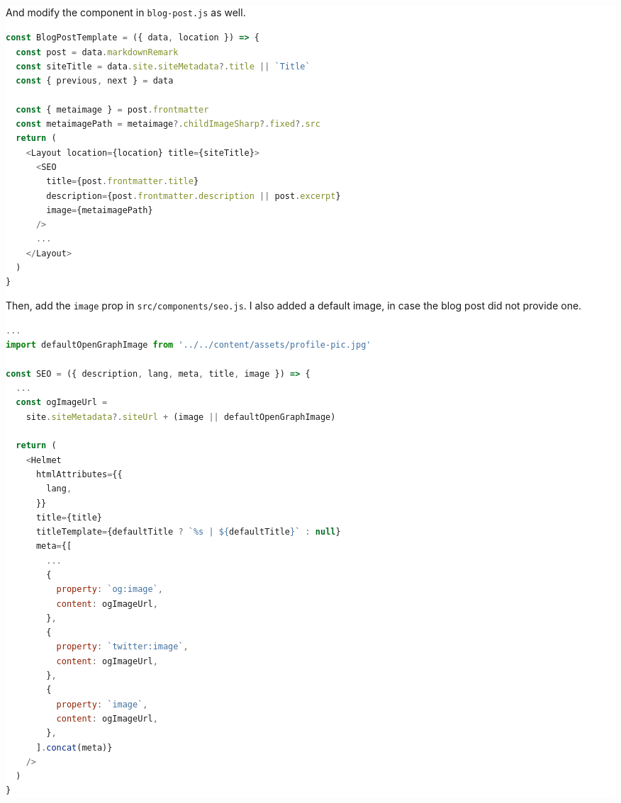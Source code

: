 And modify the component in `blog-post.js` as well.

```js
const BlogPostTemplate = ({ data, location }) => {
  const post = data.markdownRemark
  const siteTitle = data.site.siteMetadata?.title || `Title`
  const { previous, next } = data

  const { metaimage } = post.frontmatter
  const metaimagePath = metaimage?.childImageSharp?.fixed?.src
  return (
    <Layout location={location} title={siteTitle}>
      <SEO
        title={post.frontmatter.title}
        description={post.frontmatter.description || post.excerpt}
        image={metaimagePath}
      />
      ...
    </Layout>
  )
}
```

Then, add the `image` prop in `src/components/seo.js`. I also added a default image, in case the blog post did not provide one.

```js
...
import defaultOpenGraphImage from '../../content/assets/profile-pic.jpg'

const SEO = ({ description, lang, meta, title, image }) => {
  ...
  const ogImageUrl =
    site.siteMetadata?.siteUrl + (image || defaultOpenGraphImage)

  return (
    <Helmet
      htmlAttributes={{
        lang,
      }}
      title={title}
      titleTemplate={defaultTitle ? `%s | ${defaultTitle}` : null}
      meta={[
        ...
        {
          property: `og:image`,
          content: ogImageUrl,
        },
        {
          property: `twitter:image`,
          content: ogImageUrl,
        },
        {
          property: `image`,
          content: ogImageUrl,
        },
      ].concat(meta)}
    />
  )
}
```
